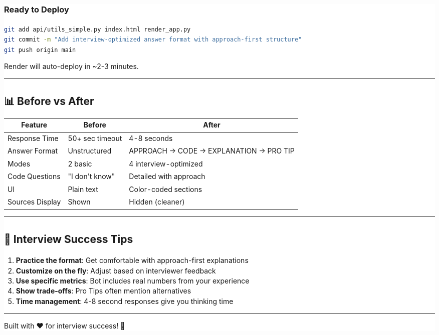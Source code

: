### Ready to Deploy
```bash
git add api/utils_simple.py index.html render_app.py
git commit -m "Add interview-optimized answer format with approach-first structure"
git push origin main
```

Render will auto-deploy in ~2-3 minutes.

---

## 📊 Before vs After

| Feature | Before | After |
|---------|--------|-------|
| Response Time | 50+ sec timeout | 4-8 seconds |
| Answer Format | Unstructured | APPROACH → CODE → EXPLANATION → PRO TIP |
| Modes | 2 basic | 4 interview-optimized |
| Code Questions | "I don't know" | Detailed with approach |
| UI | Plain text | Color-coded sections |
| Sources Display | Shown | Hidden (cleaner) |

---

## 🎯 Interview Success Tips

1. **Practice the format**: Get comfortable with approach-first explanations
2. **Customize on the fly**: Adjust based on interviewer feedback
3. **Use specific metrics**: Bot includes real numbers from your experience
4. **Show trade-offs**: Pro Tips often mention alternatives
5. **Time management**: 4-8 second responses give you thinking time

---

Built with ❤️ for interview success! 🚀
